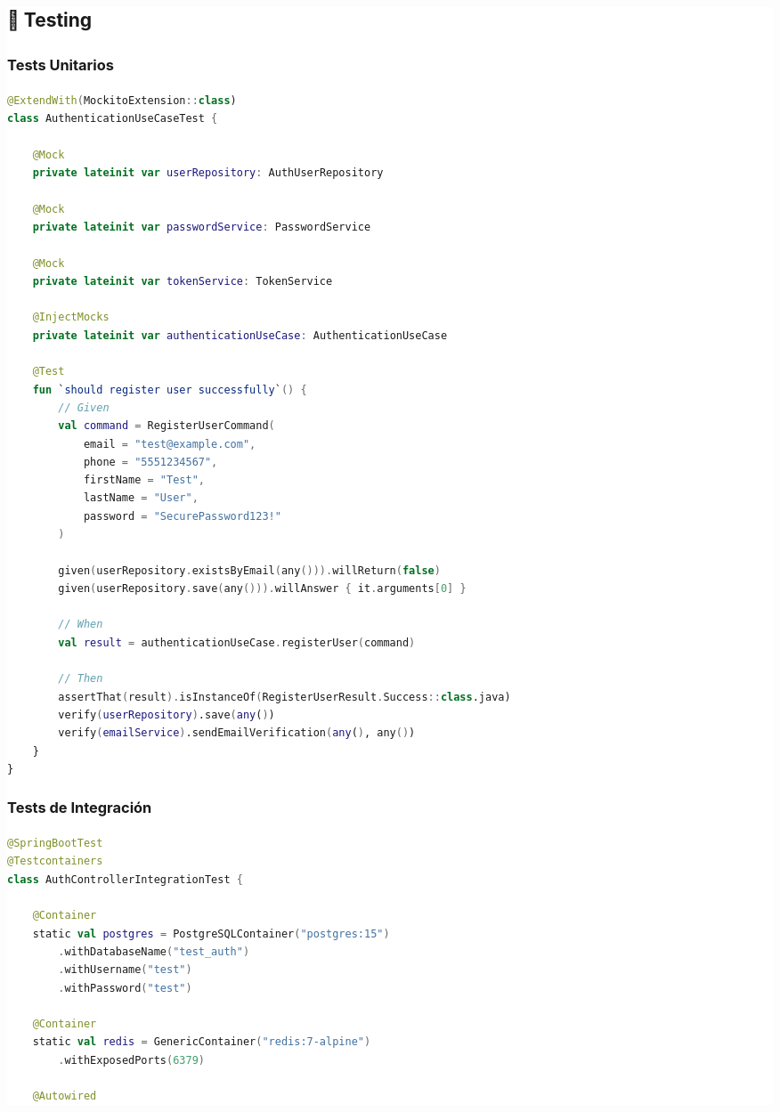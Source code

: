 ## 🧪 Testing

### Tests Unitarios

```kotlin
@ExtendWith(MockitoExtension::class)
class AuthenticationUseCaseTest {

    @Mock
    private lateinit var userRepository: AuthUserRepository

    @Mock
    private lateinit var passwordService: PasswordService

    @Mock
    private lateinit var tokenService: TokenService

    @InjectMocks
    private lateinit var authenticationUseCase: AuthenticationUseCase

    @Test
    fun `should register user successfully`() {
        // Given
        val command = RegisterUserCommand(
            email = "test@example.com",
            phone = "5551234567",
            firstName = "Test",
            lastName = "User",
            password = "SecurePassword123!"
        )

        given(userRepository.existsByEmail(any())).willReturn(false)
        given(userRepository.save(any())).willAnswer { it.arguments[0] }

        // When
        val result = authenticationUseCase.registerUser(command)

        // Then
        assertThat(result).isInstanceOf(RegisterUserResult.Success::class.java)
        verify(userRepository).save(any())
        verify(emailService).sendEmailVerification(any(), any())
    }
}
```

### Tests de Integración

```kotlin
@SpringBootTest
@Testcontainers
class AuthControllerIntegrationTest {

    @Container
    static val postgres = PostgreSQLContainer("postgres:15")
        .withDatabaseName("test_auth")
        .withUsername("test")
        .withPassword("test")

    @Container
    static val redis = GenericContainer("redis:7-alpine")
        .withExposedPorts(6379)

    @Autowired
```